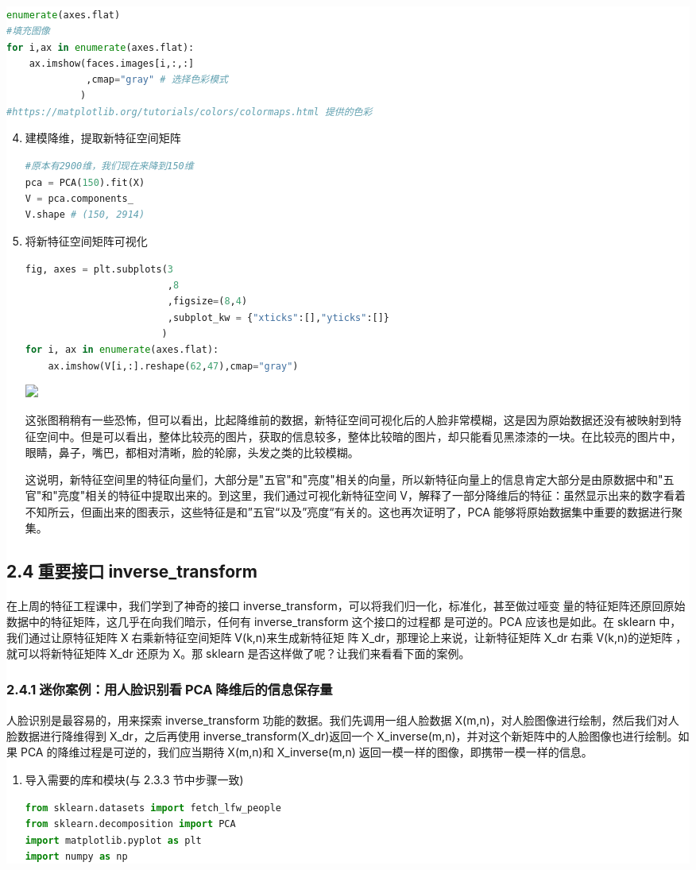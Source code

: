    ```python
   enumerate(axes.flat)
   #填充图像
   for i,ax in enumerate(axes.flat):
       ax.imshow(faces.images[i,:,:]
                 ,cmap="gray" # 选择色彩模式
                )
   #https://matplotlib.org/tutorials/colors/colormaps.html 提供的色彩
   ```

4. 建模降维，提取新特征空间矩阵

   ```python
   #原本有2900维，我们现在来降到150维
   pca = PCA(150).fit(X) 
   V = pca.components_ 
   V.shape # (150, 2914)
   ```

5. 将新特征空间矩阵可视化

   ```python
   fig, axes = plt.subplots(3
                            ,8
                            ,figsize=(8,4)
                            ,subplot_kw = {"xticks":[],"yticks":[]}
                           )
   for i, ax in enumerate(axes.flat): 
       ax.imshow(V[i,:].reshape(62,47),cmap="gray")
   ```

   ![](https://gitee.com/proteaban/blogimages/raw/master/img/20200512113126.png)

   这张图稍稍有一些恐怖，但可以看出，比起降维前的数据，新特征空间可视化后的人脸非常模糊，这是因为原始数据还没有被映射到特征空间中。但是可以看出，整体比较亮的图片，获取的信息较多，整体比较暗的图片，却只能看见黑漆漆的一块。在比较亮的图片中，眼睛，鼻子，嘴巴，都相对清晰，脸的轮廓，头发之类的比较模糊。

   这说明，新特征空间里的特征向量们，大部分是"五官"和"亮度"相关的向量，所以新特征向量上的信息肯定大部分是由原数据中和"五官"和"亮度"相关的特征中提取出来的。到这里，我们通过可视化新特征空间 V，解释了一部分降维后的特征：虽然显示出来的数字看着不知所云，但画出来的图表示，这些特征是和”五官“以及”亮度“有关的。这也再次证明了，PCA 能够将原始数据集中重要的数据进行聚集。

## 2.4 重要接口 inverse_transform

在上周的特征工程课中，我们学到了神奇的接口 inverse_transform，可以将我们归一化，标准化，甚至做过哑变 量的特征矩阵还原回原始数据中的特征矩阵，这几乎在向我们暗示，任何有 inverse_transform 这个接口的过程都 是可逆的。PCA 应该也是如此。在 sklearn 中，我们通过让原特征矩阵 X 右乘新特征空间矩阵 V(k,n)来生成新特征矩 阵 X_dr，那理论上来说，让新特征矩阵 X_dr 右乘 V(k,n)的逆矩阵 ，就可以将新特征矩阵 X_dr 还原为 X。那 sklearn 是否这样做了呢？让我们来看看下面的案例。

### 2.4.1 迷你案例：用人脸识别看 PCA 降维后的信息保存量

人脸识别是最容易的，用来探索 inverse_transform 功能的数据。我们先调用一组人脸数据 X(m,n)，对人脸图像进行绘制，然后我们对人脸数据进行降维得到 X_dr，之后再使用 inverse_transform(X_dr)返回一个 X_inverse(m,n)，并对这个新矩阵中的人脸图像也进行绘制。如果 PCA 的降维过程是可逆的，我们应当期待 X(m,n)和 X_inverse(m,n) 返回一模一样的图像，即携带一模一样的信息。

1. 导入需要的库和模块(与 2.3.3 节中步骤一致)

   ```python
   from sklearn.datasets import fetch_lfw_people 
   from sklearn.decomposition import PCA 
   import matplotlib.pyplot as plt
   import numpy as np
   ```
